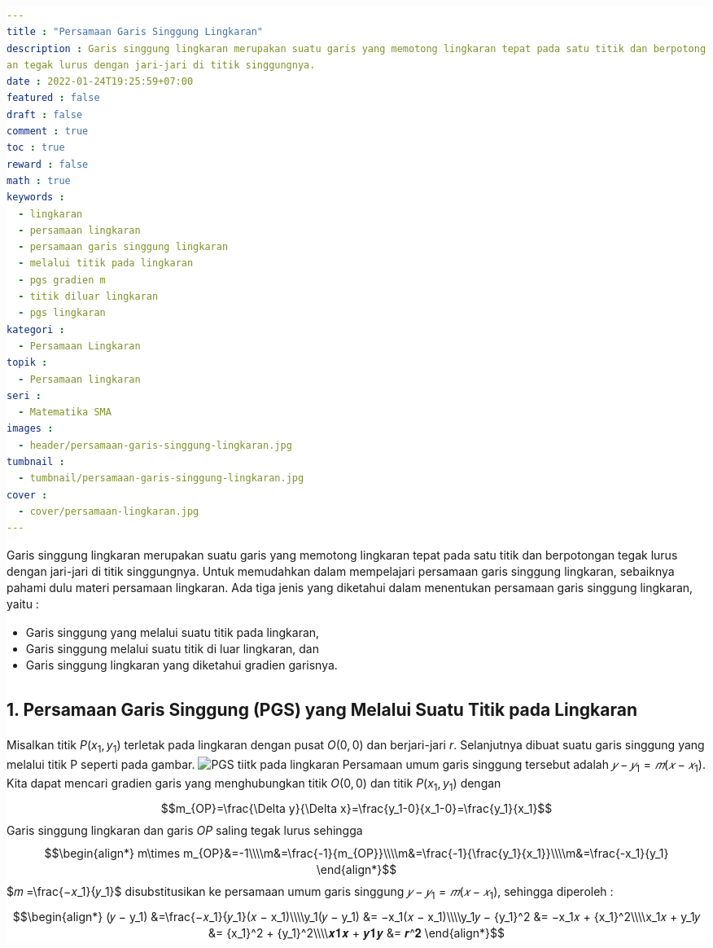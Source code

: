 ```yaml
---
title : "Persamaan Garis Singgung Lingkaran"
description : Garis singgung lingkaran merupakan suatu garis yang memotong lingkaran tepat pada satu titik dan berpotongan tegak lurus dengan jari-jari di titik singgungnya.
date : 2022-01-24T19:25:59+07:00
featured : false
draft : false
comment : true
toc : true
reward : false
math : true
keywords : 
  - lingkaran
  - persamaan lingkaran
  - persamaan garis singgung lingkaran
  - melalui titik pada lingkaran
  - pgs gradien m
  - titik diluar lingkaran
  - pgs lingkaran
kategori : 
  - Persamaan Lingkaran
topik :
  - Persamaan lingkaran
seri : 
  - Matematika SMA
images : 
  - header/persamaan-garis-singgung-lingkaran.jpg
tumbnail : 
  - tumbnail/persamaan-garis-singgung-lingkaran.jpg
cover : 
  - cover/persamaan-lingkaran.jpg
---
```

Garis singgung lingkaran merupakan suatu garis yang memotong lingkaran tepat pada satu titik dan berpotongan tegak lurus dengan jari-jari di titik singgungnya. Untuk memudahkan dalam mempelajari persamaan garis singgung lingkaran, sebaiknya pahami dulu materi persamaan lingkaran. Ada tiga jenis yang diketahui dalam menentukan persamaan garis singgung lingkaran, yaitu : 
- Garis singgung yang melalui suatu titik pada lingkaran, 
- Garis singgung melalui suatu titik di luar lingkaran, dan 
- Garis singgung lingkaran yang diketahui gradien garisnya. 

## 1. Persamaan Garis Singgung (PGS) yang Melalui Suatu Titik pada Lingkaran
Misalkan titik $P(x_1, y_1)$ terletak pada lingkaran dengan pusat $O(0, 0)$ dan berjari-jari $r$. Selanjutnya dibuat suatu
garis singgung yang melalui titik P seperti pada gambar.
![PGS tiitk pada lingkaran](/images/matsma/lingkaran/pgs-titik-pada-lingkaran.jpg)
Persamaan umum garis singgung tersebut adalah $𝑦−𝑦_1=𝑚(𝑥−𝑥_1)$. Kita dapat mencari gradien garis yang menghubungkan
titik $O(0, 0)$ dan titik $P(x_1, y_1)$ dengan 
$$m_{OP}=\frac{\Delta y}{\Delta x}=\frac{y_1-0}{x_1-0}=\frac{y_1}{x_1}$$
Garis singgung lingkaran dan garis $OP$ saling tegak lurus sehingga 
$$\begin{align*}
m\times m_{OP}&=-1\\\\m&=\frac{-1}{m_{OP}}\\\\m&=\frac{-1}{\frac{y_1}{x_1}}\\\\m&=\frac{-x_1}{y_1}
\end{align*}$$
$𝑚 =\frac{−𝑥_1}{𝑦_1}$ disubstitusikan ke persamaan umum garis singgung $𝑦 − 𝑦_1 = 𝑚(𝑥 − 𝑥_1)$, sehingga diperoleh :
$$\begin{align*}
(𝑦 − y_1) &=\frac{−𝑥_1}{𝑦_1}(𝑥 − x_1)\\\\y_1(𝑦 − y_1) &= −x_1(𝑥 − x_1)\\\\y_1𝑦 − {y_1}^2 &= −x_1𝑥 + {x_1}^2\\\\x_1𝑥 + y_1𝑦 &= {x_1}^2 + {y_1}^2\\\\𝒙𝟏𝒙 + 𝒚𝟏𝒚 &= 𝒓^𝟐
\end{align*}$$